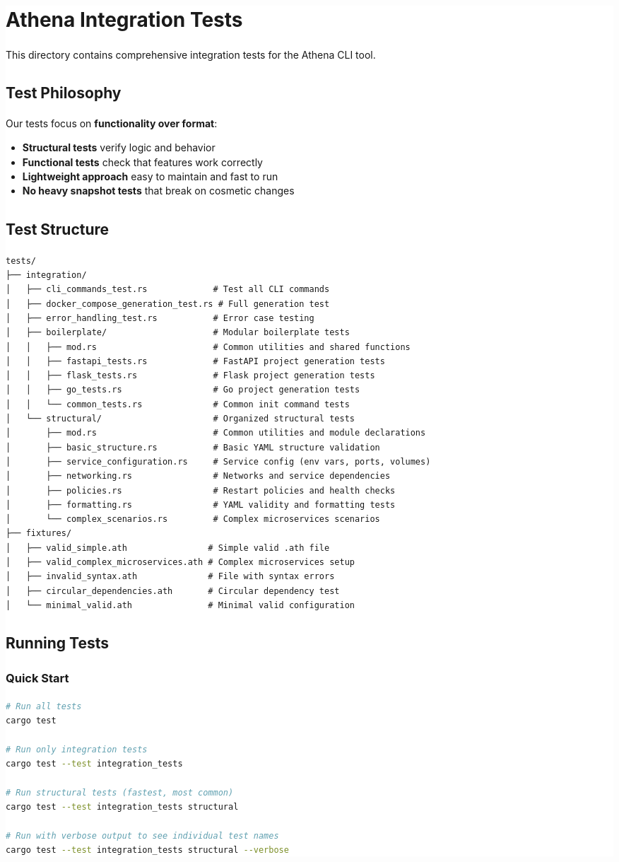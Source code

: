 # Athena Integration Tests

This directory contains comprehensive integration tests for the Athena CLI tool.

## Test Philosophy

Our tests focus on **functionality over format**:
- **Structural tests** verify logic and behavior
- **Functional tests** check that features work correctly
- **Lightweight approach** easy to maintain and fast to run
- **No heavy snapshot tests** that break on cosmetic changes

## Test Structure

```
tests/
├── integration/
│   ├── cli_commands_test.rs             # Test all CLI commands
│   ├── docker_compose_generation_test.rs # Full generation test
│   ├── error_handling_test.rs           # Error case testing
│   ├── boilerplate/                     # Modular boilerplate tests
│   │   ├── mod.rs                       # Common utilities and shared functions
│   │   ├── fastapi_tests.rs             # FastAPI project generation tests
│   │   ├── flask_tests.rs               # Flask project generation tests
│   │   ├── go_tests.rs                  # Go project generation tests
│   │   └── common_tests.rs              # Common init command tests
│   └── structural/                      # Organized structural tests
│       ├── mod.rs                       # Common utilities and module declarations
│       ├── basic_structure.rs           # Basic YAML structure validation
│       ├── service_configuration.rs     # Service config (env vars, ports, volumes)
│       ├── networking.rs                # Networks and service dependencies
│       ├── policies.rs                  # Restart policies and health checks
│       ├── formatting.rs                # YAML validity and formatting tests
│       └── complex_scenarios.rs         # Complex microservices scenarios
├── fixtures/
│   ├── valid_simple.ath                # Simple valid .ath file
│   ├── valid_complex_microservices.ath # Complex microservices setup
│   ├── invalid_syntax.ath              # File with syntax errors
│   ├── circular_dependencies.ath       # Circular dependency test
│   └── minimal_valid.ath               # Minimal valid configuration
```

## Running Tests

### Quick Start
```bash
# Run all tests
cargo test

# Run only integration tests
cargo test --test integration_tests

# Run structural tests (fastest, most common)
cargo test --test integration_tests structural

# Run with verbose output to see individual test names
cargo test --test integration_tests structural --verbose
```
